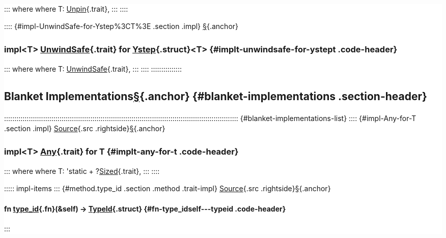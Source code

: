 ::: where
where T:
[Unpin](https://doc.rust-lang.org/1.86.0/core/marker/trait.Unpin.html "trait core::marker::Unpin"){.trait},
:::
::::

:::: {#impl-UnwindSafe-for-Ystep%3CT%3E .section .impl}
[§](#impl-UnwindSafe-for-Ystep%3CT%3E){.anchor}

### impl\<T\> [UnwindSafe](https://doc.rust-lang.org/1.86.0/core/panic/unwind_safe/trait.UnwindSafe.html "trait core::panic::unwind_safe::UnwindSafe"){.trait} for [Ystep](struct.Ystep.html "struct optionstratlib::simulation::steps::Ystep"){.struct}\<T\> {#implt-unwindsafe-for-ystept .code-header}

::: where
where T:
[UnwindSafe](https://doc.rust-lang.org/1.86.0/core/panic/unwind_safe/trait.UnwindSafe.html "trait core::panic::unwind_safe::UnwindSafe"){.trait},
:::
::::
:::::::::::::::

## Blanket Implementations[§](#blanket-implementations){.anchor} {#blanket-implementations .section-header}

:::::::::::::::::::::::::::::::::::::::::::::::::::::::::::::::::::::::::::::::::::::::::::::::::::::::::::::::::: {#blanket-implementations-list}
:::: {#impl-Any-for-T .section .impl}
[Source](https://doc.rust-lang.org/1.86.0/src/core/any.rs.html#138){.src
.rightside}[§](#impl-Any-for-T){.anchor}

### impl\<T\> [Any](https://doc.rust-lang.org/1.86.0/core/any/trait.Any.html "trait core::any::Any"){.trait} for T {#implt-any-for-t .code-header}

::: where
where T: \'static +
?[Sized](https://doc.rust-lang.org/1.86.0/core/marker/trait.Sized.html "trait core::marker::Sized"){.trait},
:::
::::

::::: impl-items
::: {#method.type_id .section .method .trait-impl}
[Source](https://doc.rust-lang.org/1.86.0/src/core/any.rs.html#139){.src
.rightside}[§](#method.type_id){.anchor}

#### fn [type_id](https://doc.rust-lang.org/1.86.0/core/any/trait.Any.html#tymethod.type_id){.fn}(&self) -\> [TypeId](https://doc.rust-lang.org/1.86.0/core/any/struct.TypeId.html "struct core::any::TypeId"){.struct} {#fn-type_idself---typeid .code-header}
:::
